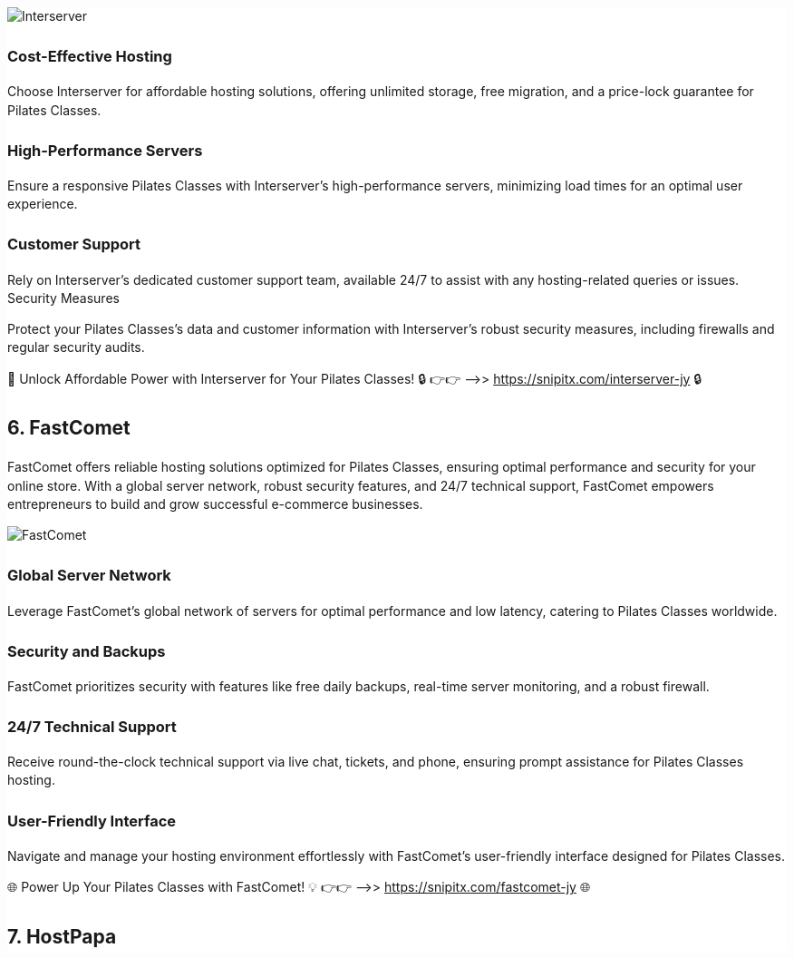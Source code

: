 ![Interserver](https://i.imgur.com/OM5dOEW.jpeg "Interserver Hosting")

### Cost-Effective Hosting
Choose Interserver for affordable hosting solutions, offering unlimited storage, free migration, and a price-lock guarantee for Pilates Classes.

### High-Performance Servers
Ensure a responsive Pilates Classes with Interserver’s high-performance servers, minimizing load times for an optimal user experience.

### Customer Support
Rely on Interserver’s dedicated customer support team, available 24/7 to assist with any hosting-related queries or issues.
Security Measures

Protect your Pilates Classes’s data and customer information with Interserver’s robust security measures, including firewalls and regular security audits.

💸 Unlock Affordable Power with Interserver for Your Pilates Classes! 🔒
👉👉 -->> https://snipitx.com/interserver-jy 🔒

## 6. FastComet

FastComet offers reliable hosting solutions optimized for Pilates Classes, ensuring optimal performance and security for your online store. With a global server network, robust security features, and 24/7 technical support, FastComet empowers entrepreneurs to build and grow successful e-commerce businesses.

![FastComet](https://i.imgur.com/7qgXuWp.png "FastComet Hosting")

### Global Server Network
Leverage FastComet’s global network of servers for optimal performance and low latency, catering to Pilates Classes worldwide.

### Security and Backups
FastComet prioritizes security with features like free daily backups, real-time server monitoring, and a robust firewall.

### 24/7 Technical Support
Receive round-the-clock technical support via live chat, tickets, and phone, ensuring prompt assistance for Pilates Classes hosting.

### User-Friendly Interface
Navigate and manage your hosting environment effortlessly with FastComet’s user-friendly interface designed for Pilates Classes.

🌐 Power Up Your Pilates Classes with FastComet! 💡
👉👉 -->> https://snipitx.com/fastcomet-jy 🌐

## 7. HostPapa
